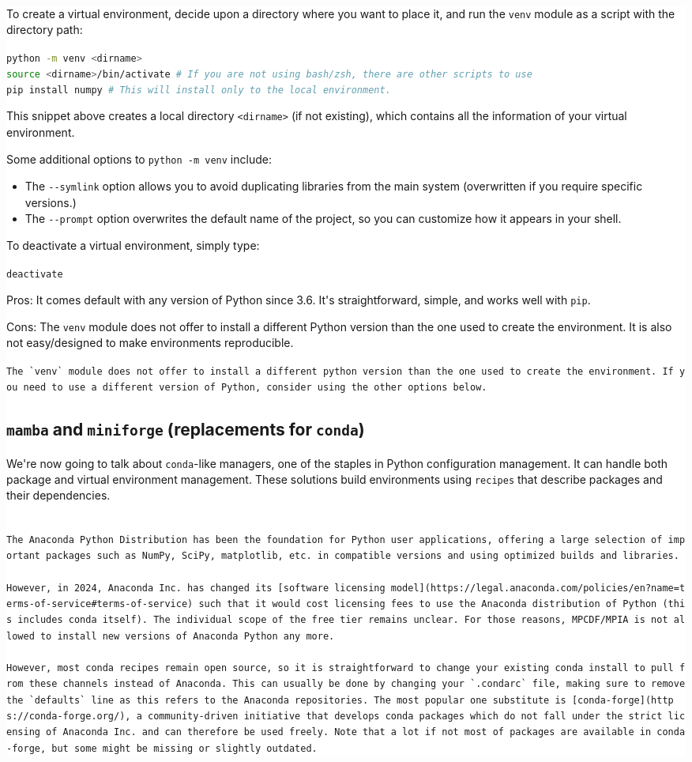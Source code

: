 To create a virtual environment, decide upon a directory where you want to place it, and run the `venv` module as a script with the directory path:

```bash
python -m venv <dirname> 
source <dirname>/bin/activate # If you are not using bash/zsh, there are other scripts to use
pip install numpy # This will install only to the local environment. 
```

This snippet above creates a local directory `<dirname>` (if not existing), which contains all the information of your virtual environment.

Some additional options to `python -m venv` include:
- The `--symlink` option allows you to avoid duplicating libraries from the main system (overwritten if you require specific versions.)
- The `--prompt` option overwrites the default name of the project, so you can customize how it appears in your shell. 

To deactivate a virtual environment, simply type:
```bash
deactivate
```

Pros: It comes default with any version of Python since 3.6. It's straightforward, simple, and works well with `pip`. 

Cons: The `venv` module does not offer to install a different Python version than the one used to create the environment. It is also not easy/designed to make environments reproducible. 

```{attention}
The `venv` module does not offer to install a different python version than the one used to create the environment. If you need to use a different version of Python, consider using the other options below.
```

## `mamba` and `miniforge` (replacements for `conda`)

We're now going to talk about `conda`-like managers, one of the staples in Python configuration management. It can handle both package and virtual environment management. These solutions build environments using `recipes` that describe packages and their dependencies. 

```{warning} conda licensing update

The Anaconda Python Distribution has been the foundation for Python user applications, offering a large selection of important packages such as NumPy, SciPy, matplotlib, etc. in compatible versions and using optimized builds and libraries. 

However, in 2024, Anaconda Inc. has changed its [software licensing model](https://legal.anaconda.com/policies/en?name=terms-of-service#terms-of-service) such that it would cost licensing fees to use the Anaconda distribution of Python (this includes conda itself). The individual scope of the free tier remains unclear. For those reasons, MPCDF/MPIA is not allowed to install new versions of Anaconda Python any more.

However, most conda recipes remain open source, so it is straightforward to change your existing conda install to pull from these channels instead of Anaconda. This can usually be done by changing your `.condarc` file, making sure to remove the `defaults` line as this refers to the Anaconda repositories. The most popular one substitute is [conda-forge](https://conda-forge.org/), a community-driven initiative that develops conda packages which do not fall under the strict licensing of Anaconda Inc. and can therefore be used freely. Note that a lot if not most of packages are available in conda-forge, but some might be missing or slightly outdated.
```
